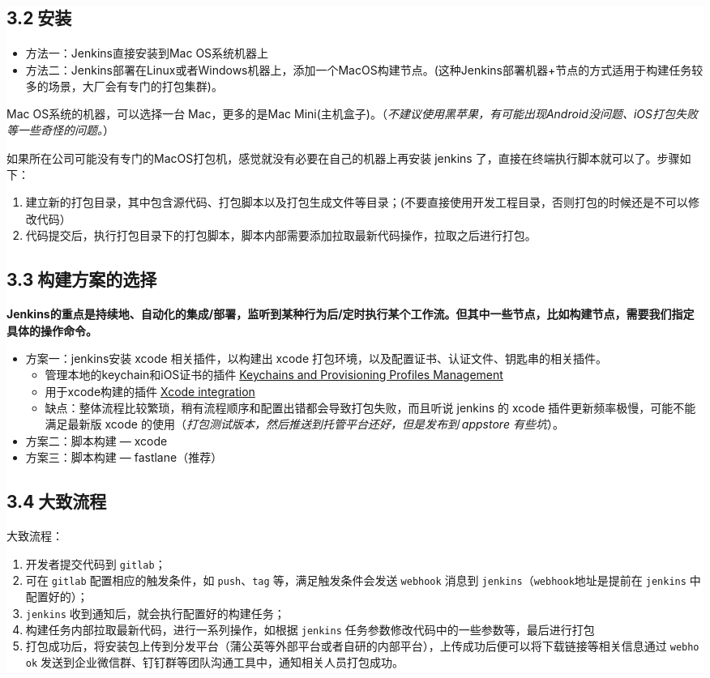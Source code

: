 ## 3.2 安装

- 方法一：Jenkins直接安装到Mac OS系统机器上
- 方法二：Jenkins部署在Linux或者Windows机器上，添加一个MacOS构建节点。(这种Jenkins部署机器+节点的方式适用于构建任务较多的场景，大厂会有专门的打包集群)。

Mac OS系统的机器，可以选择一台 Mac，更多的是Mac Mini(主机盒子)。（*不建议使用黑苹果，有可能出现Android没问题、iOS打包失败等一些奇怪的问题。*）

如果所在公司可能没有专门的MacOS打包机，感觉就没有必要在自己的机器上再安装 jenkins 了，直接在终端执行脚本就可以了。步骤如下：

1. 建立新的打包目录，其中包含源代码、打包脚本以及打包生成文件等目录；(不要直接使用开发工程目录，否则打包的时候还是不可以修改代码）
2. 代码提交后，执行打包目录下的打包脚本，脚本内部需要添加拉取最新代码操作，拉取之后进行打包。

## 3.3 构建方案的选择

**Jenkins的重点是持续地、自动化的集成/部署，监听到某种行为后/定时执行某个工作流。但其中一些节点，比如构建节点，需要我们指定具体的操作命令。**

- 方案一：jenkins安装 xcode 相关插件，以构建出 xcode 打包环境，以及配置证书、认证文件、钥匙串的相关插件。
  - 管理本地的keychain和iOS证书的插件 [Keychains and Provisioning Profiles Management](https://updates.jenkins.io/download/plugins/kpp-management-plugin/1.0.0/kpp-management-plugin.hpi)
  - 用于xcode构建的插件 [Xcode integration](https://updates.jenkins.io/download/plugins/xcode-plugin/2.0.4/xcode-plugin.hpi)
  - 缺点：整体流程比较繁琐，稍有流程顺序和配置出错都会导致打包失败，而且听说 jenkins 的 xcode 插件更新频率极慢，可能不能满足最新版 xcode 的使用（*打包测试版本，然后推送到托管平台还好，但是发布到 appstore 有些坑*）。
- 方案二：脚本构建 — xcode
- 方案三：脚本构建 — fastlane（推荐）

## 3.4 大致流程

大致流程：

1. 开发者提交代码到 `gitlab`；
2. 可在 `gitlab` 配置相应的触发条件，如 `push`、`tag` 等，满足触发条件会发送 `webhook` 消息到 `jenkins`（`webhook`地址是提前在 `jenkins` 中配置好的）；
3. `jenkins` 收到通知后，就会执行配置好的构建任务；
4. 构建任务内部拉取最新代码，进行一系列操作，如根据 `jenkins` 任务参数修改代码中的一些参数等，最后进行打包
5. 打包成功后，将安装包上传到分发平台（蒲公英等外部平台或者自研的内部平台），上传成功后便可以将下载链接等相关信息通过 `webhook` 发送到企业微信群、钉钉群等团队沟通工具中，通知相关人员打包成功。
